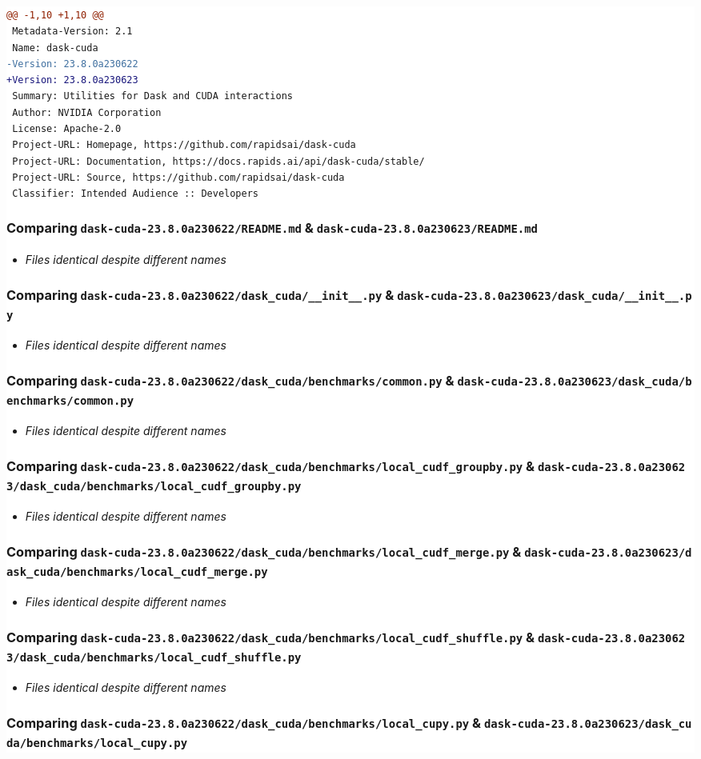 ```diff
@@ -1,10 +1,10 @@
 Metadata-Version: 2.1
 Name: dask-cuda
-Version: 23.8.0a230622
+Version: 23.8.0a230623
 Summary: Utilities for Dask and CUDA interactions
 Author: NVIDIA Corporation
 License: Apache-2.0
 Project-URL: Homepage, https://github.com/rapidsai/dask-cuda
 Project-URL: Documentation, https://docs.rapids.ai/api/dask-cuda/stable/
 Project-URL: Source, https://github.com/rapidsai/dask-cuda
 Classifier: Intended Audience :: Developers
```

### Comparing `dask-cuda-23.8.0a230622/README.md` & `dask-cuda-23.8.0a230623/README.md`

 * *Files identical despite different names*

### Comparing `dask-cuda-23.8.0a230622/dask_cuda/__init__.py` & `dask-cuda-23.8.0a230623/dask_cuda/__init__.py`

 * *Files identical despite different names*

### Comparing `dask-cuda-23.8.0a230622/dask_cuda/benchmarks/common.py` & `dask-cuda-23.8.0a230623/dask_cuda/benchmarks/common.py`

 * *Files identical despite different names*

### Comparing `dask-cuda-23.8.0a230622/dask_cuda/benchmarks/local_cudf_groupby.py` & `dask-cuda-23.8.0a230623/dask_cuda/benchmarks/local_cudf_groupby.py`

 * *Files identical despite different names*

### Comparing `dask-cuda-23.8.0a230622/dask_cuda/benchmarks/local_cudf_merge.py` & `dask-cuda-23.8.0a230623/dask_cuda/benchmarks/local_cudf_merge.py`

 * *Files identical despite different names*

### Comparing `dask-cuda-23.8.0a230622/dask_cuda/benchmarks/local_cudf_shuffle.py` & `dask-cuda-23.8.0a230623/dask_cuda/benchmarks/local_cudf_shuffle.py`

 * *Files identical despite different names*

### Comparing `dask-cuda-23.8.0a230622/dask_cuda/benchmarks/local_cupy.py` & `dask-cuda-23.8.0a230623/dask_cuda/benchmarks/local_cupy.py`
